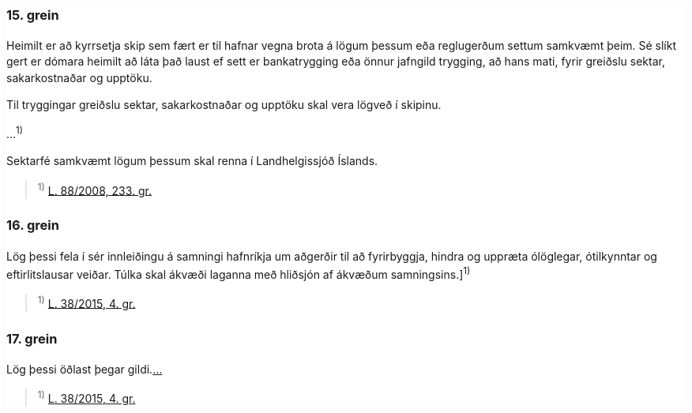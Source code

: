 ### 15. grein

Heimilt er að kyrrsetja skip sem fært er til hafnar vegna brota á lögum þessum eða reglugerðum settum samkvæmt þeim. Sé slíkt gert er dómara heimilt að láta það laust ef sett er bankatrygging eða önnur jafngild trygging, að hans mati, fyrir greiðslu sektar, sakarkostnaðar og upptöku.

Til tryggingar greiðslu sektar, sakarkostnaðar og upptöku skal vera lögveð í skipinu.

…<sup>1)</sup> 

Sektarfé samkvæmt lögum þessum skal renna í Landhelgissjóð Íslands.

> <sup>1)</sup> [L. 88/2008, 233. gr.](https://althingi.is/altext/stjt/2008.088.html#G233)

### 16. grein

Lög þessi fela í sér innleiðingu á samningi hafnríkja um aðgerðir til að fyrirbyggja, hindra og uppræta ólöglegar, ótilkynntar og eftirlitslausar veiðar. Túlka skal ákvæði laganna með hliðsjón af ákvæðum samningsins.]<sup>1)</sup> 

> <sup>1)</sup> [L. 38/2015, 4. gr.](https://althingi.is/altext/stjt/2015.038.html)

### 17. grein

Lög þessi öðlast þegar gildi.[…](https://www.althingi.is/lagasafn/leidbeiningar/)

> <sup>1)</sup> [L. 38/2015, 4. gr.](https://althingi.is/altext/stjt/2015.038.html)

